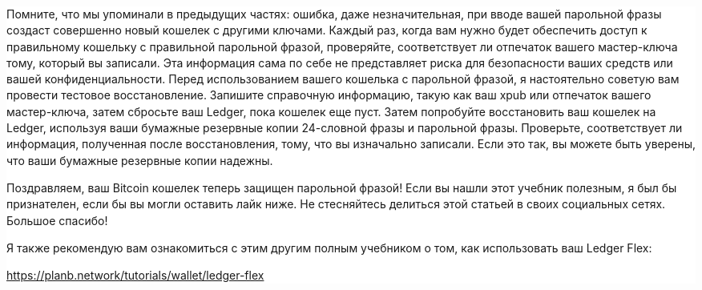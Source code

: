 Помните, что мы упоминали в предыдущих частях: ошибка, даже незначительная, при вводе вашей парольной фразы создаст совершенно новый кошелек с другими ключами. Каждый раз, когда вам нужно будет обеспечить доступ к правильному кошельку с правильной парольной фразой, проверяйте, соответствует ли отпечаток вашего мастер-ключа тому, который вы записали. Эта информация сама по себе не представляет риска для безопасности ваших средств или вашей конфиденциальности.
Перед использованием вашего кошелька с парольной фразой, я настоятельно советую вам провести тестовое восстановление. Запишите справочную информацию, такую как ваш xpub или отпечаток вашего мастер-ключа, затем сбросьте ваш Ledger, пока кошелек еще пуст. Затем попробуйте восстановить ваш кошелек на Ledger, используя ваши бумажные резервные копии 24-словной фразы и парольной фразы. Проверьте, соответствует ли информация, полученная после восстановления, тому, что вы изначально записали. Если это так, вы можете быть уверены, что ваши бумажные резервные копии надежны.

Поздравляем, ваш Bitcoin кошелек теперь защищен парольной фразой! Если вы нашли этот учебник полезным, я был бы признателен, если бы вы могли оставить лайк ниже. Не стесняйтесь делиться этой статьей в своих социальных сетях. Большое спасибо!

Я также рекомендую вам ознакомиться с этим другим полным учебником о том, как использовать ваш Ledger Flex:

https://planb.network/tutorials/wallet/ledger-flex